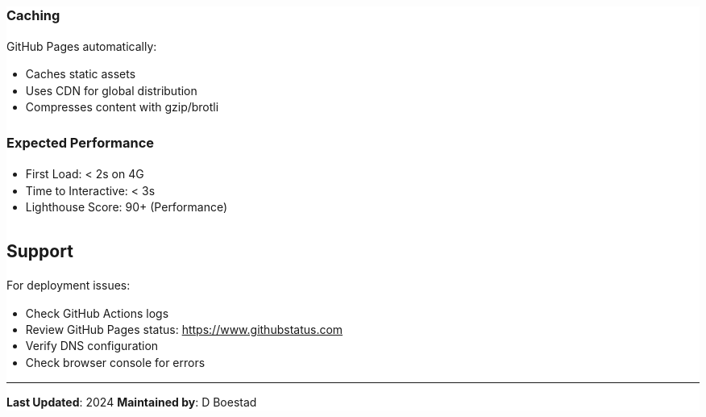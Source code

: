 ### Caching
GitHub Pages automatically:
- Caches static assets
- Uses CDN for global distribution
- Compresses content with gzip/brotli

### Expected Performance
- First Load: < 2s on 4G
- Time to Interactive: < 3s
- Lighthouse Score: 90+ (Performance)

## Support

For deployment issues:
- Check GitHub Actions logs
- Review GitHub Pages status: https://www.githubstatus.com
- Verify DNS configuration
- Check browser console for errors

---

**Last Updated**: 2024
**Maintained by**: D Boestad
